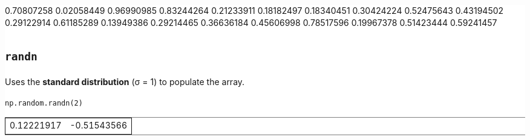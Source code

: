 
<tr>
<td class="org-right">0.70807258</td>
<td class="org-right">0.02058449</td>
<td class="org-right">0.96990985</td>
<td class="org-right">0.83244264</td>
<td class="org-right">0.21233911</td>
</tr>


<tr>
<td class="org-right">0.18182497</td>
<td class="org-right">0.18340451</td>
<td class="org-right">0.30424224</td>
<td class="org-right">0.52475643</td>
<td class="org-right">0.43194502</td>
</tr>


<tr>
<td class="org-right">0.29122914</td>
<td class="org-right">0.61185289</td>
<td class="org-right">0.13949386</td>
<td class="org-right">0.29214465</td>
<td class="org-right">0.36636184</td>
</tr>


<tr>
<td class="org-right">0.45606998</td>
<td class="org-right">0.78517596</td>
<td class="org-right">0.19967378</td>
<td class="org-right">0.51423444</td>
<td class="org-right">0.59241457</td>
</tr>
</tbody>
</table>


<a id="org77f5f31"></a>

## `randn`

Uses the **standard distribution** (σ = 1) to populate the array.

    np.random.randn(2)

<table border="2" cellspacing="0" cellpadding="6" rules="groups" frame="hsides">


<colgroup>
<col  class="org-right" />

<col  class="org-right" />
</colgroup>
<tbody>
<tr>
<td class="org-right">0.12221917</td>
<td class="org-right">-0.51543566</td>
</tr>
</tbody>
</table>
